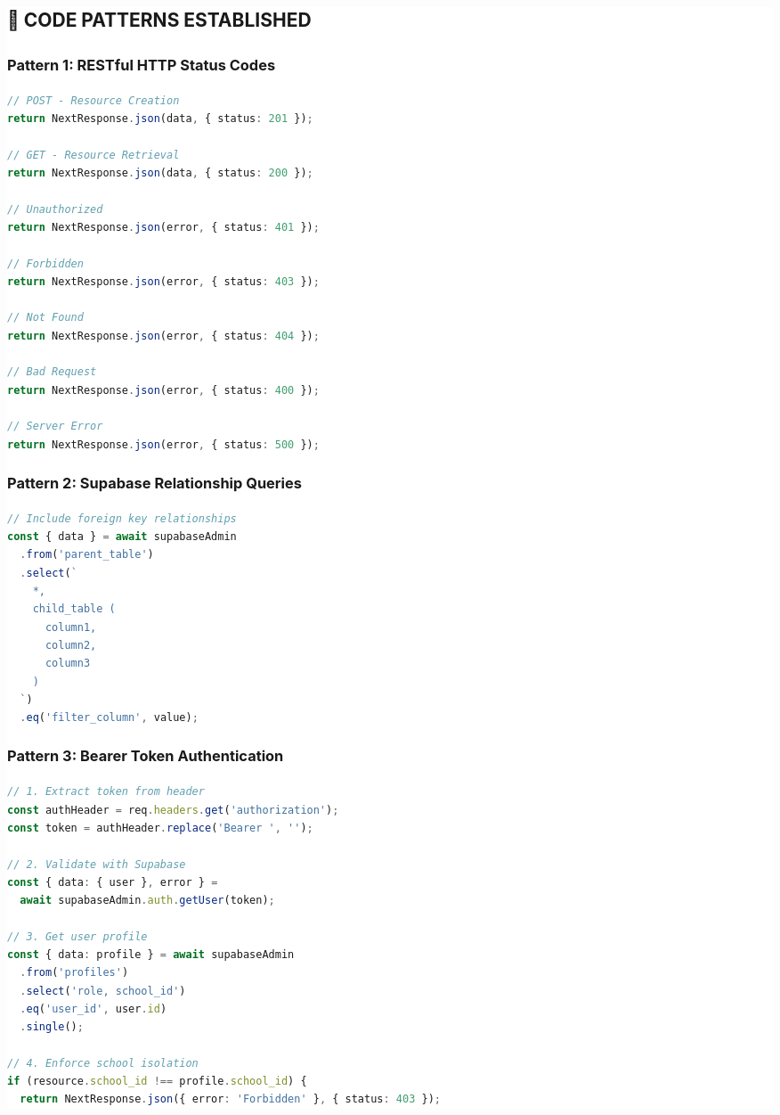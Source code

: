 
## 📝 CODE PATTERNS ESTABLISHED

### Pattern 1: RESTful HTTP Status Codes
```typescript
// POST - Resource Creation
return NextResponse.json(data, { status: 201 });

// GET - Resource Retrieval
return NextResponse.json(data, { status: 200 });

// Unauthorized
return NextResponse.json(error, { status: 401 });

// Forbidden
return NextResponse.json(error, { status: 403 });

// Not Found
return NextResponse.json(error, { status: 404 });

// Bad Request
return NextResponse.json(error, { status: 400 });

// Server Error
return NextResponse.json(error, { status: 500 });
```

### Pattern 2: Supabase Relationship Queries
```typescript
// Include foreign key relationships
const { data } = await supabaseAdmin
  .from('parent_table')
  .select(`
    *,
    child_table (
      column1,
      column2,
      column3
    )
  `)
  .eq('filter_column', value);
```

### Pattern 3: Bearer Token Authentication
```typescript
// 1. Extract token from header
const authHeader = req.headers.get('authorization');
const token = authHeader.replace('Bearer ', '');

// 2. Validate with Supabase
const { data: { user }, error } =
  await supabaseAdmin.auth.getUser(token);

// 3. Get user profile
const { data: profile } = await supabaseAdmin
  .from('profiles')
  .select('role, school_id')
  .eq('user_id', user.id)
  .single();

// 4. Enforce school isolation
if (resource.school_id !== profile.school_id) {
  return NextResponse.json({ error: 'Forbidden' }, { status: 403 });
```